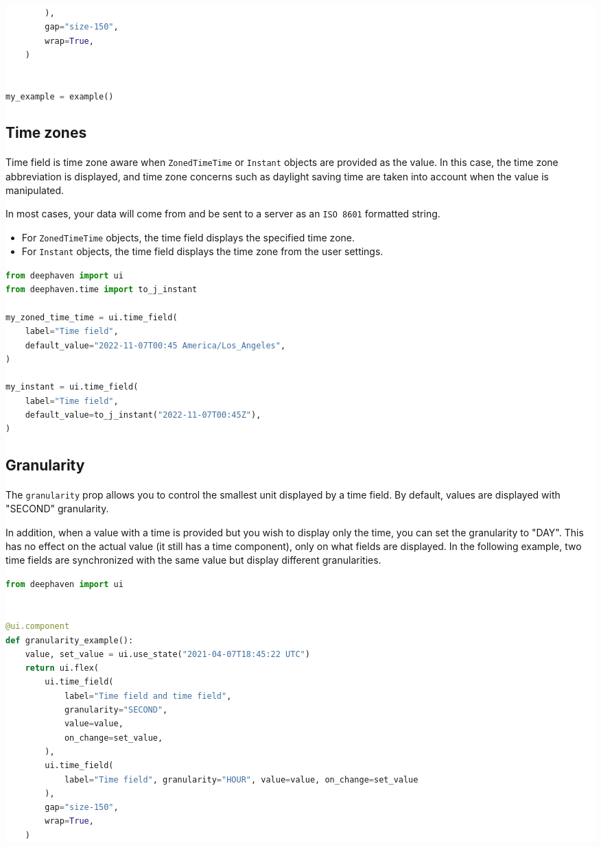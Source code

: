 ```python
        ),
        gap="size-150",
        wrap=True,
    )


my_example = example()
```

## Time zones

Time field is time zone aware when `ZonedTimeTime` or `Instant` objects are provided as the value. In this case, the time zone abbreviation is displayed, and time zone concerns such as daylight saving time are taken into account when the value is manipulated.

In most cases, your data will come from and be sent to a server as an `ISO 8601` formatted string.

- For `ZonedTimeTime` objects, the time field displays the specified time zone.
- For `Instant` objects, the time field displays the time zone from the user settings.

```python order=my_zoned_time_time,my_instant
from deephaven import ui
from deephaven.time import to_j_instant

my_zoned_time_time = ui.time_field(
    label="Time field",
    default_value="2022-11-07T00:45 America/Los_Angeles",
)

my_instant = ui.time_field(
    label="Time field",
    default_value=to_j_instant("2022-11-07T00:45Z"),
)
```

## Granularity

The `granularity` prop allows you to control the smallest unit displayed by a time field. By default, values are displayed with "SECOND" granularity.

In addition, when a value with a time is provided but you wish to display only the time, you can set the granularity to "DAY". This has no effect on the actual value (it still has a time component), only on what fields are displayed. In the following example, two time fields are synchronized with the same value but display different granularities.

```python
from deephaven import ui


@ui.component
def granularity_example():
    value, set_value = ui.use_state("2021-04-07T18:45:22 UTC")
    return ui.flex(
        ui.time_field(
            label="Time field and time field",
            granularity="SECOND",
            value=value,
            on_change=set_value,
        ),
        ui.time_field(
            label="Time field", granularity="HOUR", value=value, on_change=set_value
        ),
        gap="size-150",
        wrap=True,
    )
```